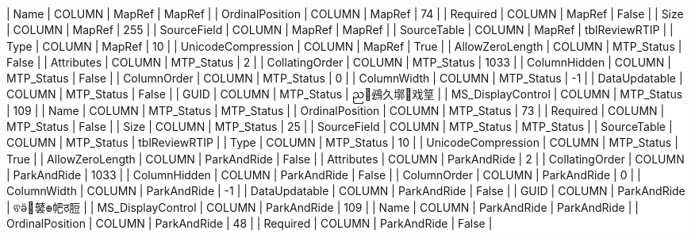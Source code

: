 | Name | COLUMN | MapRef | MapRef |
| OrdinalPosition | COLUMN | MapRef | 74 |
| Required | COLUMN | MapRef | False |
| Size | COLUMN | MapRef | 255 |
| SourceField | COLUMN | MapRef | MapRef |
| SourceTable | COLUMN | MapRef | tblReviewRTIP |
| Type | COLUMN | MapRef | 10 |
| UnicodeCompression | COLUMN | MapRef | True |
| AllowZeroLength | COLUMN | MTP_Status | False |
| Attributes | COLUMN | MTP_Status | 2 |
| CollatingOrder | COLUMN | MTP_Status | 1033 |
| ColumnHidden | COLUMN | MTP_Status | False |
| ColumnOrder | COLUMN | MTP_Status | 0 |
| ColumnWidth | COLUMN | MTP_Status | -1 |
| DataUpdatable | COLUMN | MTP_Status | False |
| GUID | COLUMN | MTP_Status | ည鴓久墎戏䇸 |
| MS_DisplayControl | COLUMN | MTP_Status | 109 |
| Name | COLUMN | MTP_Status | MTP_Status |
| OrdinalPosition | COLUMN | MTP_Status | 73 |
| Required | COLUMN | MTP_Status | False |
| Size | COLUMN | MTP_Status | 25 |
| SourceField | COLUMN | MTP_Status | MTP_Status |
| SourceTable | COLUMN | MTP_Status | tblReviewRTIP |
| Type | COLUMN | MTP_Status | 10 |
| UnicodeCompression | COLUMN | MTP_Status | True |
| AllowZeroLength | COLUMN | ParkAndRide | False |
| Attributes | COLUMN | ParkAndRide | 2 |
| CollatingOrder | COLUMN | ParkAndRide | 1033 |
| ColumnHidden | COLUMN | ParkAndRide | False |
| ColumnOrder | COLUMN | ParkAndRide | 0 |
| ColumnWidth | COLUMN | ParkAndRide | -1 |
| DataUpdatable | COLUMN | ParkAndRide | False |
| GUID | COLUMN | ParkAndRide | ଵӛ࿜䵽ꚛ帊ठ脰 |
| MS_DisplayControl | COLUMN | ParkAndRide | 109 |
| Name | COLUMN | ParkAndRide | ParkAndRide |
| OrdinalPosition | COLUMN | ParkAndRide | 48 |
| Required | COLUMN | ParkAndRide | False |